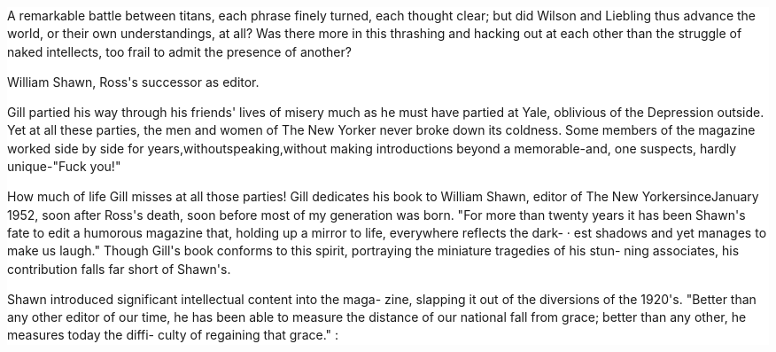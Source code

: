 A remarkable battle between 
titans, each phrase finely turned, 
each thought clear; but did Wilson 
and Liebling thus advance the world, 
or their own understandings, at all? 
Was there more in this thrashing and 
hacking out at each other than the 
struggle of naked intellects, too frail 
to admit the presence of another? 

William Shawn, Ross's successor 
as editor. 

Gill partied his way through his 
friends' lives of misery much as he 
must have partied at Yale, oblivious 
of the Depression outside. Yet at all 
these parties, the men and women of 
The New Yorker never broke down 
its coldness. Some members of the 
magazine worked side by side for 
years,withoutspeaking,without 
making introductions beyond a 
memorable-and, one suspects, 
hardly unique-"Fuck you!" 

How much of life Gill misses at all 
those parties! Gill dedicates his book 
to William Shawn, editor of The New 
YorkersinceJanuary 1952, soon 
after Ross's death, soon before most 
of my generation was born. "For 
more than twenty years it has been 
Shawn's fate to edit a humorous 
magazine that, holding up a mirror 
to life, everywhere reflects the dark- · 
est shadows and yet manages to 
make us laugh." Though Gill's book 
conforms to this spirit, portraying 
the miniature tragedies of his stun-
ning associates, his contribution falls 
far short of Shawn's. 

Shawn introduced significant 
intellectual content into the maga-
zine, slapping it out of the diversions 
of the 1920's. "Better than any other 
editor of our time, he has been able to 
measure the distance of our national 
fall from grace; better than any 
other, he measures today the diffi-
culty of regaining that grace." : 
